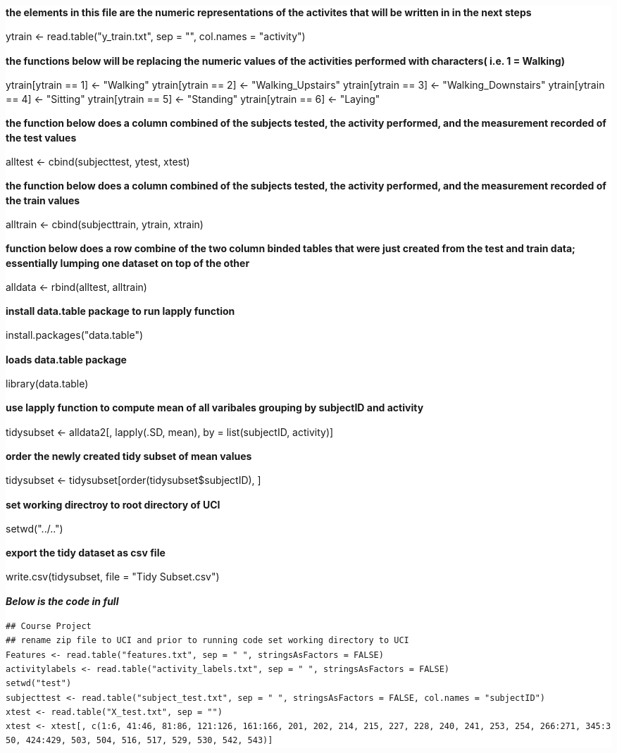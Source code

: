 **the elements in this file are the numeric representations of the activites that will be written in in the next steps**

ytrain <- read.table("y_train.txt", sep = "", col.names = "activity")

**the functions below will be replacing the numeric values of the activities performed with characters( i.e. 1 = Walking)**

ytrain[ytrain == 1] <- "Walking"
ytrain[ytrain == 2] <- "Walking_Upstairs"
ytrain[ytrain == 3] <- "Walking_Downstairs"
ytrain[ytrain == 4] <- "Sitting"
ytrain[ytrain == 5] <- "Standing"
ytrain[ytrain == 6] <- "Laying"

**the function below does a column combined of the subjects tested, the activity performed, and the measurement recorded of the test values**

alltest <- cbind(subjecttest, ytest, xtest)

**the function below does a column combined of the subjects tested, the activity performed, and the measurement recorded of the train values**

alltrain <- cbind(subjecttrain, ytrain, xtrain)

**function below does a row combine of the two column binded tables that were just created from the test and train data; essentially lumping one dataset on top of the other**

alldata <- rbind(alltest, alltrain)

**install data.table package to run lapply function**

install.packages("data.table")

**loads data.table package**

library(data.table)

**use lapply function to compute mean of all varibales grouping by subjectID and activity**

tidysubset <- alldata2[, lapply(.SD, mean), by = list(subjectID, activity)]

**order the newly created tidy subset of mean values**

tidysubset <- tidysubset[order(tidysubset$subjectID), ]

**set working directroy to root directory of UCI**

setwd("../..")

**export the tidy dataset as csv file**

write.csv(tidysubset, file = "Tidy Subset.csv")

***Below is the code in full***

```
## Course Project
## rename zip file to UCI and prior to running code set working directory to UCI
Features <- read.table("features.txt", sep = " ", stringsAsFactors = FALSE)
activitylabels <- read.table("activity_labels.txt", sep = " ", stringsAsFactors = FALSE)
setwd("test") 
subjecttest <- read.table("subject_test.txt", sep = " ", stringsAsFactors = FALSE, col.names = "subjectID") 
xtest <- read.table("X_test.txt", sep = "") 
xtest <- xtest[, c(1:6, 41:46, 81:86, 121:126, 161:166, 201, 202, 214, 215, 227, 228, 240, 241, 253, 254, 266:271, 345:350, 424:429, 503, 504, 516, 517, 529, 530, 542, 543)]
```